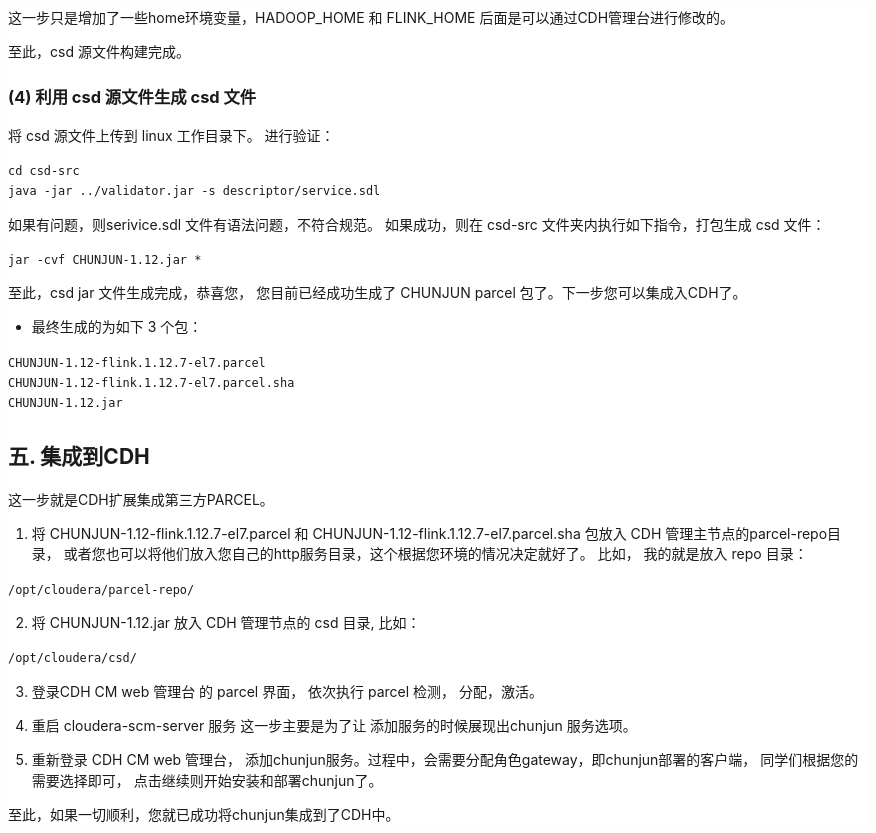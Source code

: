 这一步只是增加了一些home环境变量，HADOOP_HOME 和 FLINK_HOME 后面是可以通过CDH管理台进行修改的。

至此，csd 源文件构建完成。

### (4) 利用 csd 源文件生成 csd 文件

将 csd 源文件上传到 linux 工作目录下。
进行验证：
```shell script
cd csd-src
java -jar ../validator.jar -s descriptor/service.sdl
```
如果有问题，则serivice.sdl 文件有语法问题，不符合规范。
如果成功，则在 csd-src 文件夹内执行如下指令，打包生成 csd 文件：
```shell script
jar -cvf CHUNJUN-1.12.jar *
```
至此，csd jar 文件生成完成，恭喜您， 您目前已经成功生成了 CHUNJUN parcel 包了。下一步您可以集成入CDH了。
* 最终生成的为如下 3 个包：
```shell script
CHUNJUN-1.12-flink.1.12.7-el7.parcel
CHUNJUN-1.12-flink.1.12.7-el7.parcel.sha
CHUNJUN-1.12.jar
```

## 五. 集成到CDH
这一步就是CDH扩展集成第三方PARCEL。

1. 将 CHUNJUN-1.12-flink.1.12.7-el7.parcel 和 CHUNJUN-1.12-flink.1.12.7-el7.parcel.sha 包放入 CDH 管理主节点的parcel-repo目录，
或者您也可以将他们放入您自己的http服务目录，这个根据您环境的情况决定就好了。
比如， 我的就是放入 repo 目录：
```shell script
/opt/cloudera/parcel-repo/
```

2. 将 CHUNJUN-1.12.jar 放入 CDH 管理节点的 csd 目录, 比如：
```shell script
/opt/cloudera/csd/
```

3. 登录CDH CM web 管理台 的 parcel 界面， 依次执行 parcel 检测， 分配，激活。

4. 重启 cloudera-scm-server 服务
这一步主要是为了让 添加服务的时候展现出chunjun 服务选项。

5. 重新登录 CDH CM web 管理台， 添加chunjun服务。过程中，会需要分配角色gateway，即chunjun部署的客户端，
同学们根据您的需要选择即可， 点击继续则开始安装和部署chunjun了。

至此，如果一切顺利，您就已成功将chunjun集成到了CDH中。 
